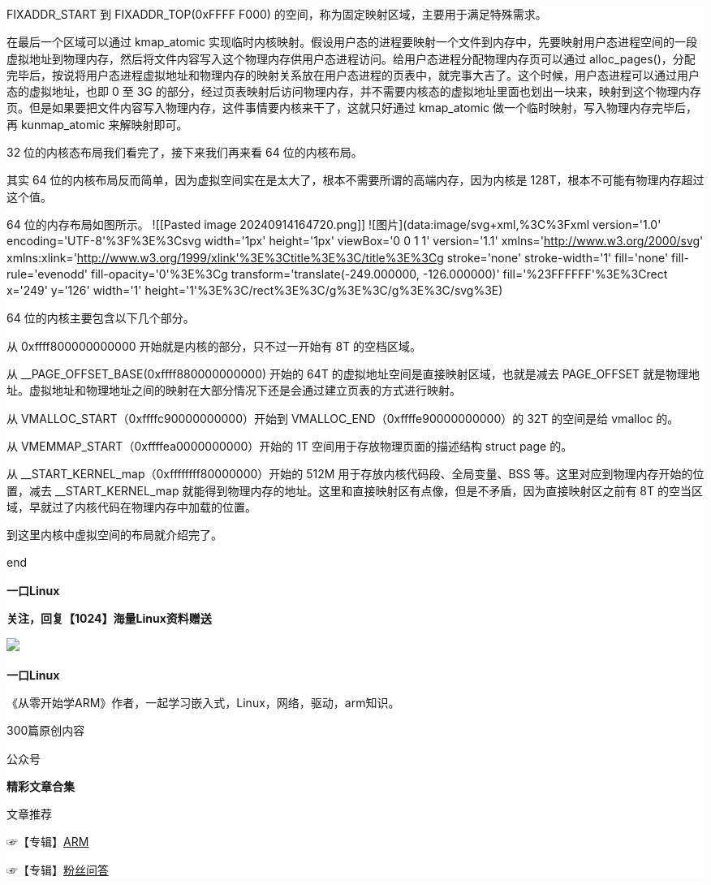 FIXADDR_START 到 FIXADDR_TOP(0xFFFF F000) 的空间，称为固定映射区域，主要用于满足特殊需求。

在最后一个区域可以通过 kmap_atomic 实现临时内核映射。假设用户态的进程要映射一个文件到内存中，先要映射用户态进程空间的一段虚拟地址到物理内存，然后将文件内容写入这个物理内存供用户态进程访问。给用户态进程分配物理内存页可以通过 alloc_pages()，分配完毕后，按说将用户态进程虚拟地址和物理内存的映射关系放在用户态进程的页表中，就完事大吉了。这个时候，用户态进程可以通过用户态的虚拟地址，也即 0 至 3G 的部分，经过页表映射后访问物理内存，并不需要内核态的虚拟地址里面也划出一块来，映射到这个物理内存页。但是如果要把文件内容写入物理内存，这件事情要内核来干了，这就只好通过 kmap_atomic 做一个临时映射，写入物理内存完毕后，再 kunmap_atomic 来解映射即可。

32 位的内核态布局我们看完了，接下来我们再来看 64 位的内核布局。

其实 64 位的内核布局反而简单，因为虚拟空间实在是太大了，根本不需要所谓的高端内存，因为内核是 128T，根本不可能有物理内存超过这个值。

64 位的内存布局如图所示。
![[Pasted image 20240914164720.png]]
![图片](data:image/svg+xml,%3C%3Fxml version='1.0' encoding='UTF-8'%3F%3E%3Csvg width='1px' height='1px' viewBox='0 0 1 1' version='1.1' xmlns='http://www.w3.org/2000/svg' xmlns:xlink='http://www.w3.org/1999/xlink'%3E%3Ctitle%3E%3C/title%3E%3Cg stroke='none' stroke-width='1' fill='none' fill-rule='evenodd' fill-opacity='0'%3E%3Cg transform='translate(-249.000000, -126.000000)' fill='%23FFFFFF'%3E%3Crect x='249' y='126' width='1' height='1'%3E%3C/rect%3E%3C/g%3E%3C/g%3E%3C/svg%3E)

  

64 位的内核主要包含以下几个部分。

从 0xffff800000000000 开始就是内核的部分，只不过一开始有 8T 的空档区域。

从 __PAGE_OFFSET_BASE(0xffff880000000000) 开始的 64T 的虚拟地址空间是直接映射区域，也就是减去 PAGE_OFFSET 就是物理地址。虚拟地址和物理地址之间的映射在大部分情况下还是会通过建立页表的方式进行映射。

从 VMALLOC_START（0xffffc90000000000）开始到 VMALLOC_END（0xffffe90000000000）的 32T 的空间是给 vmalloc 的。

从 VMEMMAP_START（0xffffea0000000000）开始的 1T 空间用于存放物理页面的描述结构 struct page 的。

从 __START_KERNEL_map（0xffffffff80000000）开始的 512M 用于存放内核代码段、全局变量、BSS 等。这里对应到物理内存开始的位置，减去 __START_KERNEL_map 就能得到物理内存的地址。这里和直接映射区有点像，但是不矛盾，因为直接映射区之前有 8T 的空当区域，早就过了内核代码在物理内存中加载的位置。

到这里内核中虚拟空间的布局就介绍完了。

end

  

  

**一口Linux** 

  

**关注，回复【****1024****】海量Linux资料赠送**

![](http://mmbiz.qpic.cn/mmbiz_png/icRxcMBeJfc8535w2vKlsLPf5hwdMjpYrzuVCHx0rcQmvv8rYqTFtIyic5qErtciaibqaIOWgeKkDsOMeae4HciaUaw/300?wx_fmt=png&wxfrom=19)

**一口Linux**

《从零开始学ARM》作者，一起学习嵌入式，Linux，网络，驱动，arm知识。

300篇原创内容

公众号

**精彩文章合集**  

文章推荐

☞【专辑】[ARM](https://mp.weixin.qq.com/mp/appmsgalbum?__biz=MzUxMjEyNDgyNw==&action=getalbum&album_id=1614665559315382276#wechat_redirect)

☞【专辑】[粉丝问答](https://mp.weixin.qq.com/mp/appmsgalbum?__biz=MzUxMjEyNDgyNw==&action=getalbum&album_id=1629876820810465283#wechat_redirect)
